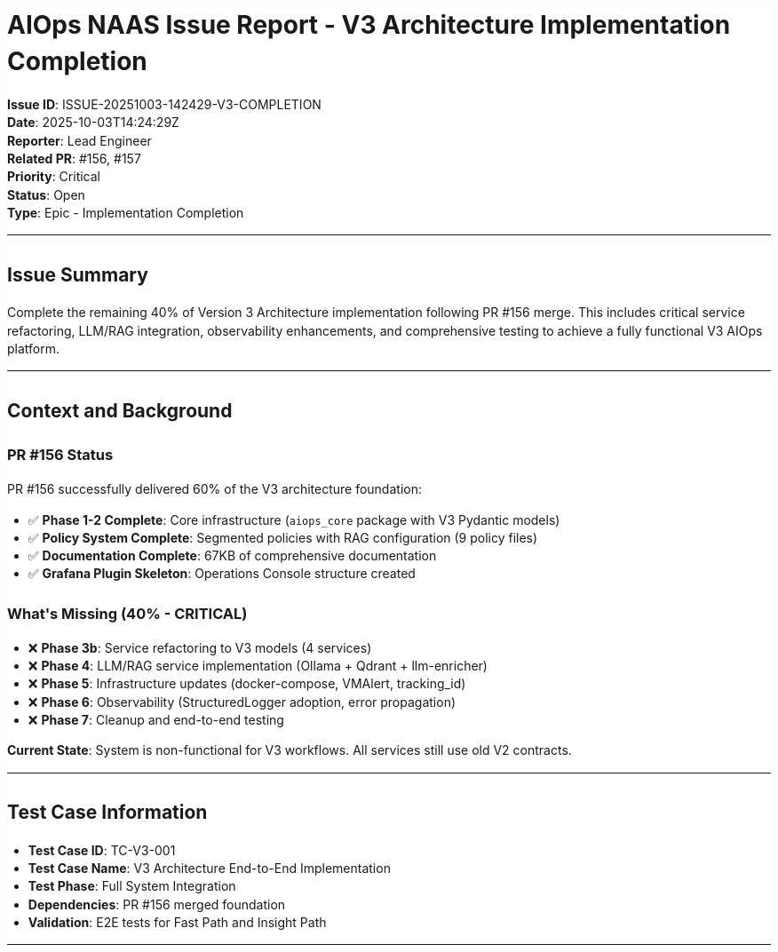 # AIOps NAAS Issue Report - V3 Architecture Implementation Completion

**Issue ID**: ISSUE-20251003-142429-V3-COMPLETION  
**Date**: 2025-10-03T14:24:29Z  
**Reporter**: Lead Engineer  
**Related PR**: #156, #157  
**Priority**: Critical  
**Status**: Open  
**Type**: Epic - Implementation Completion

---

## Issue Summary

Complete the remaining 40% of Version 3 Architecture implementation following PR #156 merge. This includes critical service refactoring, LLM/RAG integration, observability enhancements, and comprehensive testing to achieve a fully functional V3 AIOps platform.

---

## Context and Background

### PR #156 Status
PR #156 successfully delivered 60% of the V3 architecture foundation:
- ✅ **Phase 1-2 Complete**: Core infrastructure (`aiops_core` package with V3 Pydantic models)
- ✅ **Policy System Complete**: Segmented policies with RAG configuration (9 policy files)
- ✅ **Documentation Complete**: 67KB of comprehensive documentation
- ✅ **Grafana Plugin Skeleton**: Operations Console structure created

### What's Missing (40% - CRITICAL)
- ❌ **Phase 3b**: Service refactoring to V3 models (4 services)
- ❌ **Phase 4**: LLM/RAG service implementation (Ollama + Qdrant + llm-enricher)
- ❌ **Phase 5**: Infrastructure updates (docker-compose, VMAlert, tracking_id)
- ❌ **Phase 6**: Observability (StructuredLogger adoption, error propagation)
- ❌ **Phase 7**: Cleanup and end-to-end testing

**Current State**: System is non-functional for V3 workflows. All services still use old V2 contracts.

---

## Test Case Information

- **Test Case ID**: TC-V3-001
- **Test Case Name**: V3 Architecture End-to-End Implementation
- **Test Phase**: Full System Integration
- **Dependencies**: PR #156 merged foundation
- **Validation**: E2E tests for Fast Path and Insight Path

---